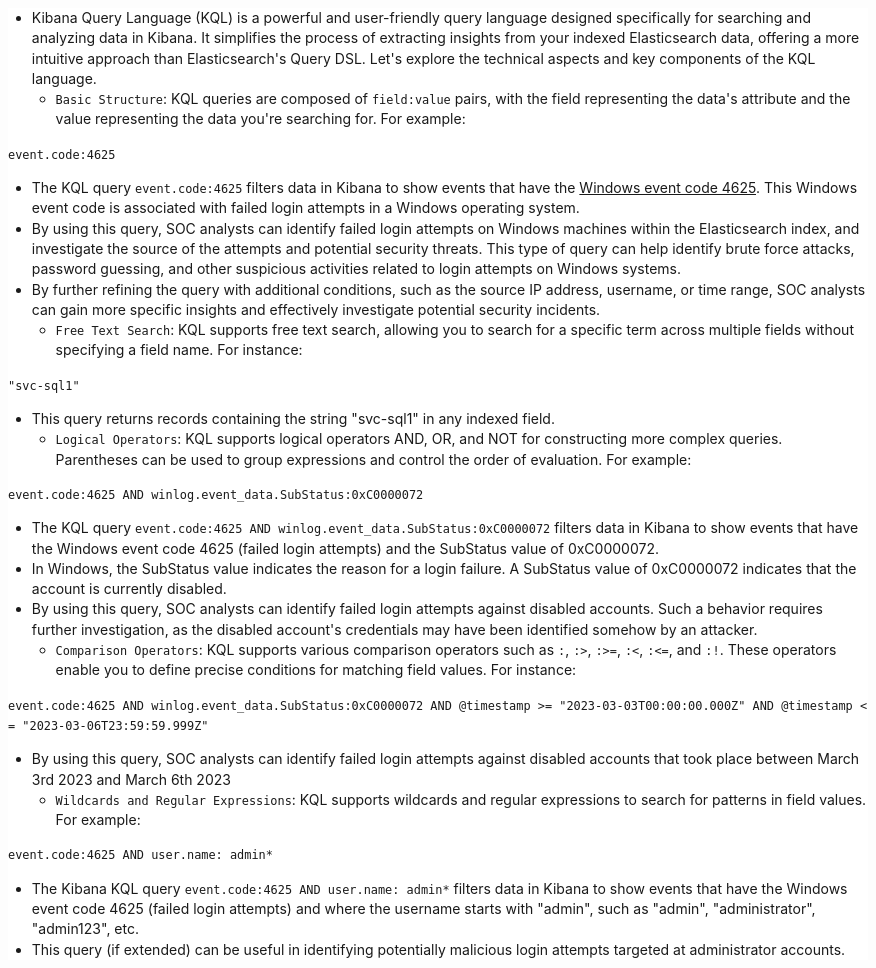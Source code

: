 - Kibana Query Language (KQL) is a powerful and user-friendly query language designed specifically for searching and analyzing data in Kibana. It simplifies the process of extracting insights from your indexed Elasticsearch data, offering a more intuitive approach than Elasticsearch's Query DSL. Let's explore the technical aspects and key components of the KQL language.
	- `Basic Structure`: KQL queries are composed of `field:value` pairs, with the field representing the data's attribute and the value representing the data you're searching for. For example:
```shell-session
event.code:4625
```
- The KQL query `event.code:4625` filters data in Kibana to show events that have the [Windows event code 4625](https://www.ultimatewindowssecurity.com/securitylog/encyclopedia/event.aspx?eventid=4625). This Windows event code is associated with failed login attempts in a Windows operating system.
- By using this query, SOC analysts can identify failed login attempts on Windows machines within the Elasticsearch index, and investigate the source of the attempts and potential security threats. This type of query can help identify brute force attacks, password guessing, and other suspicious activities related to login attempts on Windows systems.
- By further refining the query with additional conditions, such as the source IP address, username, or time range, SOC analysts can gain more specific insights and effectively investigate potential security incidents.
	- `Free Text Search`: KQL supports free text search, allowing you to search for a specific term across multiple fields without specifying a field name. For instance: 
```shell-session
"svc-sql1"
```
- This query returns records containing the string "svc-sql1" in any indexed field.
	- `Logical Operators`: KQL supports logical operators AND, OR, and NOT for constructing more complex queries. Parentheses can be used to group expressions and control the order of evaluation. For example:
```shell-session
event.code:4625 AND winlog.event_data.SubStatus:0xC0000072
```
- The KQL query `event.code:4625 AND winlog.event_data.SubStatus:0xC0000072` filters data in Kibana to show events that have the Windows event code 4625 (failed login attempts) and the SubStatus value of 0xC0000072.
- In Windows, the SubStatus value indicates the reason for a login failure. A SubStatus value of 0xC0000072 indicates that the account is currently disabled.
- By using this query, SOC analysts can identify failed login attempts against disabled accounts. Such a behavior requires further investigation, as the disabled account's credentials may have been identified somehow by an attacker.
	- `Comparison Operators`: KQL supports various comparison operators such as `:`, `:>`, `:>=`, `:<`, `:<=`, and `:!`. These operators enable you to define precise conditions for matching field values. For instance:
```shell-session
event.code:4625 AND winlog.event_data.SubStatus:0xC0000072 AND @timestamp >= "2023-03-03T00:00:00.000Z" AND @timestamp <= "2023-03-06T23:59:59.999Z"
```
- By using this query, SOC analysts can identify failed login attempts against disabled accounts that took place between March 3rd 2023 and March 6th 2023
	- `Wildcards and Regular Expressions`: KQL supports wildcards and regular expressions to search for patterns in field values. For example:
```shell-session
event.code:4625 AND user.name: admin*
```
- The Kibana KQL query `event.code:4625 AND user.name: admin*` filters data in Kibana to show events that have the Windows event code 4625 (failed login attempts) and where the username starts with "admin", such as "admin", "administrator", "admin123", etc.
- This query (if extended) can be useful in identifying potentially malicious login attempts targeted at administrator accounts.
